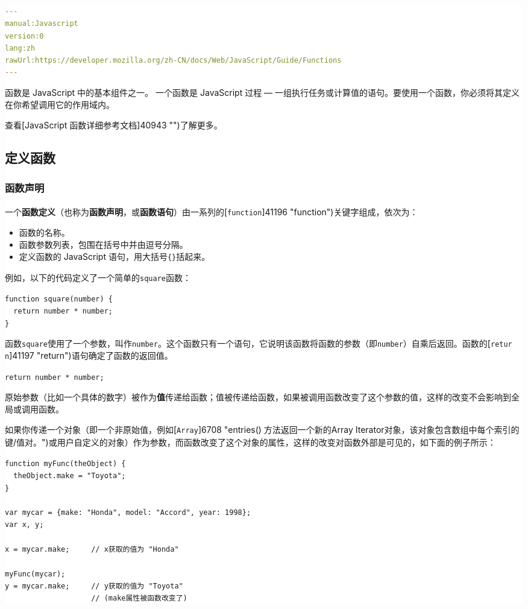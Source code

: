 ```yaml
---
manual:Javascript
version:0
lang:zh
rawUrl:https://developer.mozilla.org/zh-CN/docs/Web/JavaScript/Guide/Functions
---
```











函数是 JavaScript 中的基本组件之一。 一个函数是 JavaScript 过程 — 一组执行任务或计算值的语句。要使用一个函数，你必须将其定义在你希望调用它的作用域内。



查看[JavaScript 函数详细参考文档]40943 "")了解更多。


## 定义函数<a name="定义函数"></a>

### 函数声明<a name="函数声明"></a>


一个**函数定义**（也称为**函数声明**，或**函数语句**）由一系列的[`function`]41196 "function")关键字组成，依次为：


* 函数的名称。
* 函数参数列表，包围在括号中并由逗号分隔。
* 定义函数的 JavaScript 语句，用大括号`{}`括起来。


例如，以下的代码定义了一个简单的`square`函数：


```
function square(number) {
  return number * number;
}
```


函数`square`使用了一个参数，叫作`number`。这个函数只有一个语句，它说明该函数将函数的参数（即`number`）自乘后返回。函数的[`return`]41197 "return")语句确定了函数的返回值。


```
return number * number;
```


原始参数（比如一个具体的数字）被作为**值**传递给函数；值被传递给函数，如果被调用函数改变了这个参数的值，这样的改变不会影响到全局或调用函数。



如果你传递一个对象（即一个非原始值，例如[`Array`]6708 "entries() 方法返回一个新的Array Iterator对象，该对象包含数组中每个索引的键/值对。")或用户自定义的对象）作为参数，而函数改变了这个对象的属性，这样的改变对函数外部是可见的，如下面的例子所示：


```
function myFunc(theObject) {
  theObject.make = "Toyota";
}

var mycar = {make: "Honda", model: "Accord", year: 1998};
var x, y;

x = mycar.make;     // x获取的值为 "Honda"

myFunc(mycar);
y = mycar.make;     // y获取的值为 "Toyota"
                    // (make属性被函数改变了)
```